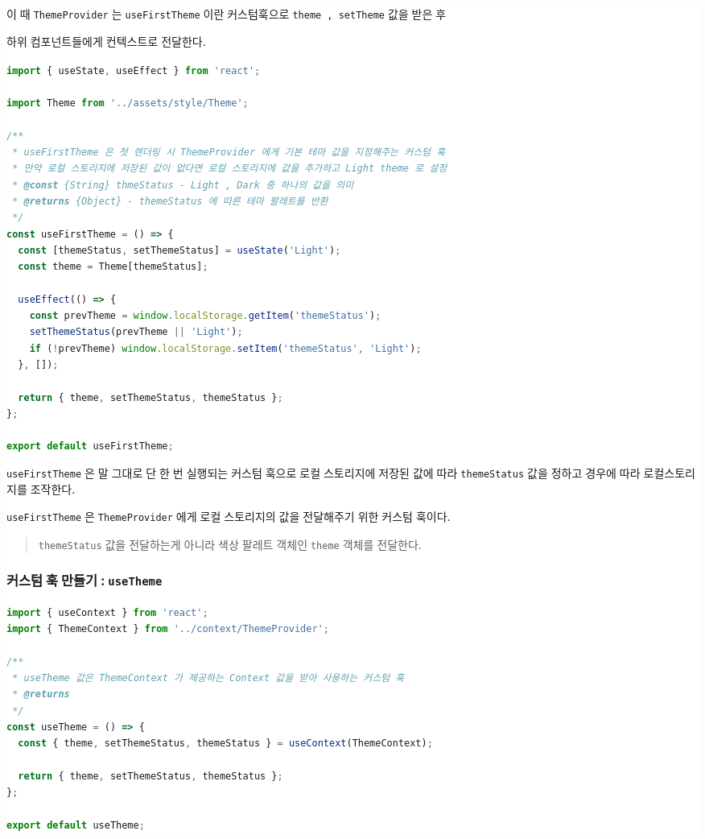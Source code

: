 이 때 `ThemeProvider` 는 `useFirstTheme` 이란 커스텀훅으로 `theme , setTheme` 값을 받은 후

하위 컴포넌트들에게 컨텍스트로 전달한다.

```jsx
import { useState, useEffect } from 'react';

import Theme from '../assets/style/Theme';

/**
 * useFirstTheme 은 첫 렌더링 시 ThemeProvider 에게 기본 테마 값을 지정해주는 커스텀 훅
 * 만약 로컬 스토리지에 저장된 값이 없다면 로컬 스토리지에 값을 추가하고 Light theme 로 설정
 * @const {String} thmeStatus - Light , Dark 중 하나의 값을 의미
 * @returns {Object} - themeStatus 에 따른 테마 팔레트를 반환
 */
const useFirstTheme = () => {
  const [themeStatus, setThemeStatus] = useState('Light');
  const theme = Theme[themeStatus];

  useEffect(() => {
    const prevTheme = window.localStorage.getItem('themeStatus');
    setThemeStatus(prevTheme || 'Light');
    if (!prevTheme) window.localStorage.setItem('themeStatus', 'Light');
  }, []);

  return { theme, setThemeStatus, themeStatus };
};

export default useFirstTheme;
```

`useFirstTheme` 은 말 그대로 단 한 번 실행되는 커스텀 훅으로 로컬 스토리지에 저장된 값에 따라 `themeStatus` 값을 정하고 경우에 따라 로컬스토리지를 조작한다.

`useFirstTheme` 은 `ThemeProvider` 에게 로컬 스토리지의 값을 전달해주기 위한 커스텀 훅이다.

> `themeStatus` 값을 전달하는게 아니라 색상 팔레트 객체인 `theme` 객체를 전달한다.

### 커스텀 훅 만들기 : `useTheme`

```jsx
import { useContext } from 'react';
import { ThemeContext } from '../context/ThemeProvider';

/**
 * useTheme 값은 ThemeContext 가 제공하는 Context 값을 받아 사용하는 커스텀 훅
 * @returns
 */
const useTheme = () => {
  const { theme, setThemeStatus, themeStatus } = useContext(ThemeContext);

  return { theme, setThemeStatus, themeStatus };
};

export default useTheme;
```

